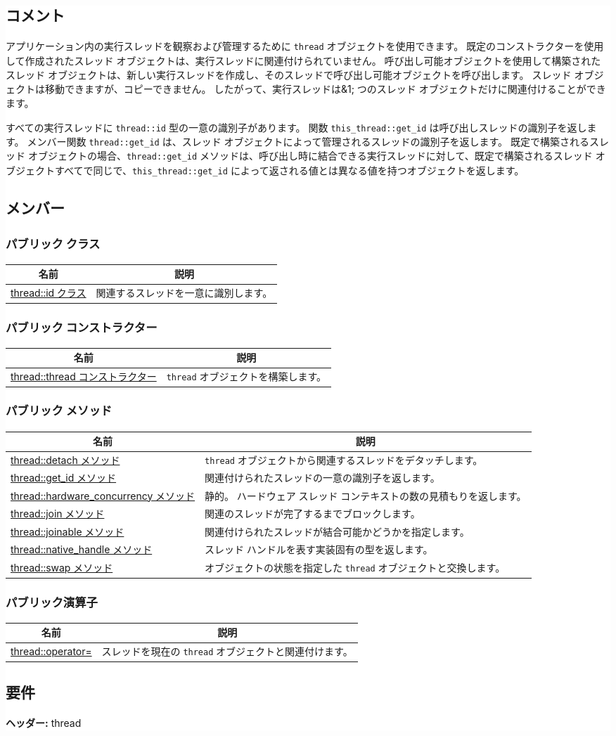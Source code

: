 ## <a name="remarks"></a>コメント  
 アプリケーション内の実行スレッドを観察および管理するために `thread` オブジェクトを使用できます。 既定のコンストラクターを使用して作成されたスレッド オブジェクトは、実行スレッドに関連付けられていません。 呼び出し可能オブジェクトを使用して構築されたスレッド オブジェクトは、新しい実行スレッドを作成し、そのスレッドで呼び出し可能オブジェクトを呼び出します。 スレッド オブジェクトは移動できますが、コピーできません。 したがって、実行スレッドは&1; つのスレッド オブジェクトだけに関連付けることができます。  
  
 すべての実行スレッドに `thread::id` 型の一意の識別子があります。 関数 `this_thread::get_id` は呼び出しスレッドの識別子を返します。 メンバー関数 `thread::get_id` は、スレッド オブジェクトによって管理されるスレッドの識別子を返します。 既定で構築されるスレッド オブジェクトの場合、`thread::get_id` メソッドは、呼び出し時に結合できる実行スレッドに対して、既定で構築されるスレッド オブジェクトすべてで同じで、`this_thread::get_id` によって返される値とは異なる値を持つオブジェクトを返します。  
  
## <a name="members"></a>メンバー  
  
### <a name="public-classes"></a>パブリック クラス  
  
|名前|説明|  
|----------|-----------------|  
|[thread::id クラス](#thread__id_class)|関連するスレッドを一意に識別します。|  
  
### <a name="public-constructors"></a>パブリック コンストラクター  
  
|名前|説明|  
|----------|-----------------|  
|[thread::thread コンストラクター](#thread__thread_constructor)|`thread` オブジェクトを構築します。|  
  
### <a name="public-methods"></a>パブリック メソッド  
  
|名前|説明|  
|----------|-----------------|  
|[thread::detach メソッド](#thread__detach_method)|`thread` オブジェクトから関連するスレッドをデタッチします。|  
|[thread::get_id メソッド](#thread__get_id_method)|関連付けられたスレッドの一意の識別子を返します。|  
|[thread::hardware_concurrency メソッド](#thread__hardware_concurrency_method)|静的。 ハードウェア スレッド コンテキストの数の見積もりを返します。|  
|[thread::join メソッド](#thread__join_method)|関連のスレッドが完了するまでブロックします。|  
|[thread::joinable メソッド](#thread__joinable_method)|関連付けられたスレッドが結合可能かどうかを指定します。|  
|[thread::native_handle メソッド](#thread__native_handle_method)|スレッド ハンドルを表す実装固有の型を返します。|  
|[thread::swap メソッド](#thread__swap_method)|オブジェクトの状態を指定した `thread` オブジェクトと交換します。|  
  
### <a name="public-operators"></a>パブリック演算子  
  
|名前|説明|  
|----------|-----------------|  
|[thread::operator=](#thread__operator_eq)|スレッドを現在の `thread` オブジェクトと関連付けます。|  
  
## <a name="requirements"></a>要件  
 **ヘッダー:** thread  
  